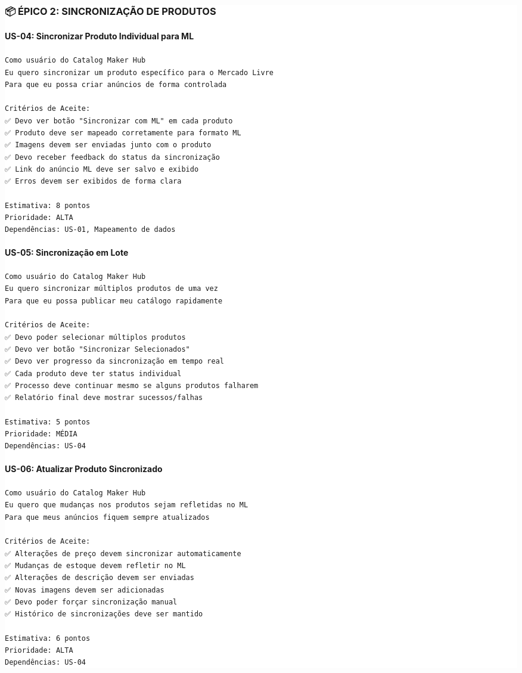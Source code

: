
### 📦 **ÉPICO 2: SINCRONIZAÇÃO DE PRODUTOS**

#### **US-04: Sincronizar Produto Individual para ML**
```
Como usuário do Catalog Maker Hub
Eu quero sincronizar um produto específico para o Mercado Livre
Para que eu possa criar anúncios de forma controlada

Critérios de Aceite:
✅ Devo ver botão "Sincronizar com ML" em cada produto
✅ Produto deve ser mapeado corretamente para formato ML
✅ Imagens devem ser enviadas junto com o produto
✅ Devo receber feedback do status da sincronização
✅ Link do anúncio ML deve ser salvo e exibido
✅ Erros devem ser exibidos de forma clara

Estimativa: 8 pontos
Prioridade: ALTA
Dependências: US-01, Mapeamento de dados
```

#### **US-05: Sincronização em Lote**
```
Como usuário do Catalog Maker Hub
Eu quero sincronizar múltiplos produtos de uma vez
Para que eu possa publicar meu catálogo rapidamente

Critérios de Aceite:
✅ Devo poder selecionar múltiplos produtos
✅ Devo ver botão "Sincronizar Selecionados"
✅ Devo ver progresso da sincronização em tempo real
✅ Cada produto deve ter status individual
✅ Processo deve continuar mesmo se alguns produtos falharem
✅ Relatório final deve mostrar sucessos/falhas

Estimativa: 5 pontos
Prioridade: MÉDIA
Dependências: US-04
```

#### **US-06: Atualizar Produto Sincronizado**
```
Como usuário do Catalog Maker Hub
Eu quero que mudanças nos produtos sejam refletidas no ML
Para que meus anúncios fiquem sempre atualizados

Critérios de Aceite:
✅ Alterações de preço devem sincronizar automaticamente
✅ Mudanças de estoque devem refletir no ML
✅ Alterações de descrição devem ser enviadas
✅ Novas imagens devem ser adicionadas
✅ Devo poder forçar sincronização manual
✅ Histórico de sincronizações deve ser mantido

Estimativa: 6 pontos
Prioridade: ALTA
Dependências: US-04
```
